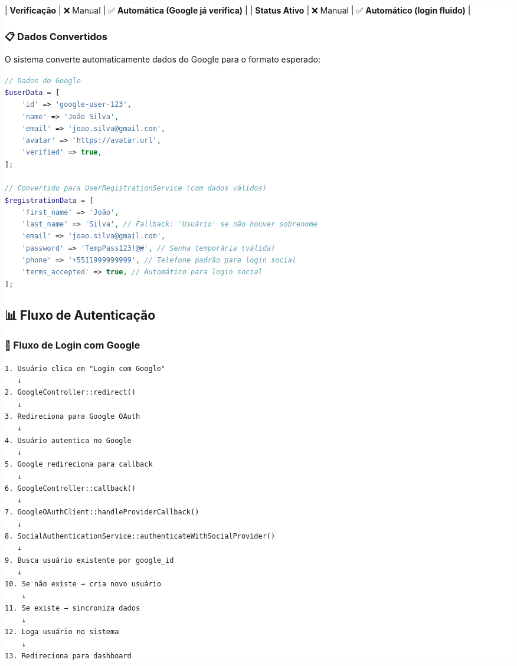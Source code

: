 | **Verificação**       | ❌ Manual         | ✅ **Automática (Google já verifica)** |
| **Status Ativo**      | ❌ Manual         | ✅ **Automático (login fluido)**       |

### **📋 Dados Convertidos**

O sistema converte automaticamente dados do Google para o formato esperado:

```php
// Dados do Google
$userData = [
    'id' => 'google-user-123',
    'name' => 'João Silva',
    'email' => 'joao.silva@gmail.com',
    'avatar' => 'https://avatar.url',
    'verified' => true,
];

// Convertido para UserRegistrationService (com dados válidos)
$registrationData = [
    'first_name' => 'João',
    'last_name' => 'Silva', // Fallback: 'Usuário' se não houver sobrenome
    'email' => 'joao.silva@gmail.com',
    'password' => 'TempPass123!@#', // Senha temporária (válida)
    'phone' => '+5511999999999', // Telefone padrão para login social
    'terms_accepted' => true, // Automático para login social
];
```

## 📊 Fluxo de Autenticação

### **🔄 Fluxo de Login com Google**

```
1. Usuário clica em "Login com Google"
   ↓
2. GoogleController::redirect()
   ↓
3. Redireciona para Google OAuth
   ↓
4. Usuário autentica no Google
   ↓
5. Google redireciona para callback
   ↓
6. GoogleController::callback()
   ↓
7. GoogleOAuthClient::handleProviderCallback()
   ↓
8. SocialAuthenticationService::authenticateWithSocialProvider()
   ↓
9. Busca usuário existente por google_id
   ↓
10. Se não existe → cria novo usuário
    ↓
11. Se existe → sincroniza dados
    ↓
12. Loga usuário no sistema
    ↓
13. Redireciona para dashboard
```
